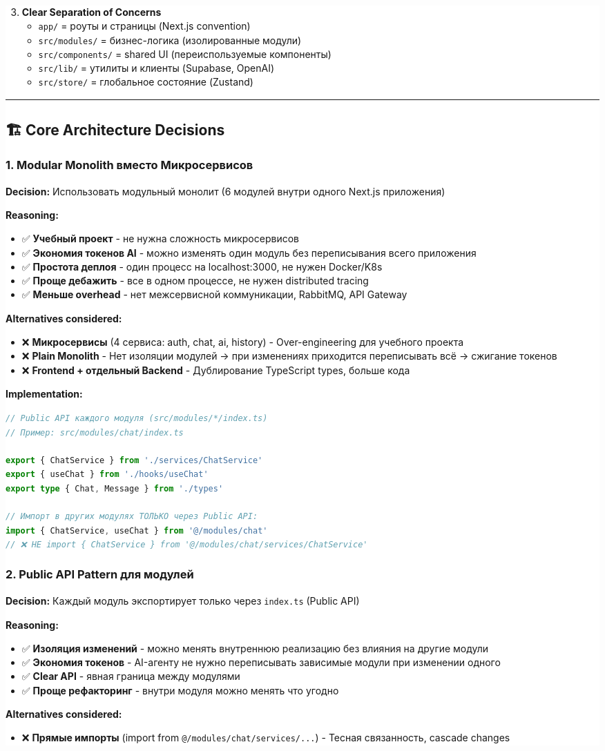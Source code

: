 3. **Clear Separation of Concerns**
   - `app/` = роуты и страницы (Next.js convention)
   - `src/modules/` = бизнес-логика (изолированные модули)
   - `src/components/` = shared UI (переиспользуемые компоненты)
   - `src/lib/` = утилиты и клиенты (Supabase, OpenAI)
   - `src/store/` = глобальное состояние (Zustand)

---

## 🏗️ Core Architecture Decisions

### 1. Modular Monolith вместо Микросервисов

**Decision:** Использовать модульный монолит (6 модулей внутри одного Next.js приложения)

**Reasoning:**
- ✅ **Учебный проект** - не нужна сложность микросервисов
- ✅ **Экономия токенов AI** - можно изменять один модуль без переписывания всего приложения
- ✅ **Простота деплоя** - один процесс на localhost:3000, не нужен Docker/K8s
- ✅ **Проще дебажить** - все в одном процессе, не нужен distributed tracing
- ✅ **Меньше overhead** - нет межсервисной коммуникации, RabbitMQ, API Gateway

**Alternatives considered:**
- ❌ **Микросервисы** (4 сервиса: auth, chat, ai, history) - Over-engineering для учебного проекта
- ❌ **Plain Monolith** - Нет изоляции модулей → при изменениях приходится переписывать всё → сжигание токенов
- ❌ **Frontend + отдельный Backend** - Дублирование TypeScript types, больше кода

**Implementation:**
```typescript
// Public API каждого модуля (src/modules/*/index.ts)
// Пример: src/modules/chat/index.ts

export { ChatService } from './services/ChatService'
export { useChat } from './hooks/useChat'
export type { Chat, Message } from './types'

// Импорт в других модулях ТОЛЬКО через Public API:
import { ChatService, useChat } from '@/modules/chat'
// ❌ НЕ import { ChatService } from '@/modules/chat/services/ChatService'
```

### 2. Public API Pattern для модулей

**Decision:** Каждый модуль экспортирует только через `index.ts` (Public API)

**Reasoning:**
- ✅ **Изоляция изменений** - можно менять внутреннюю реализацию без влияния на другие модули
- ✅ **Экономия токенов** - AI-агенту не нужно переписывать зависимые модули при изменении одного
- ✅ **Clear API** - явная граница между модулями
- ✅ **Проще рефакторинг** - внутри модуля можно менять что угодно

**Alternatives considered:**
- ❌ **Прямые импорты** (import from `@/modules/chat/services/...`) - Тесная связанность, cascade changes
